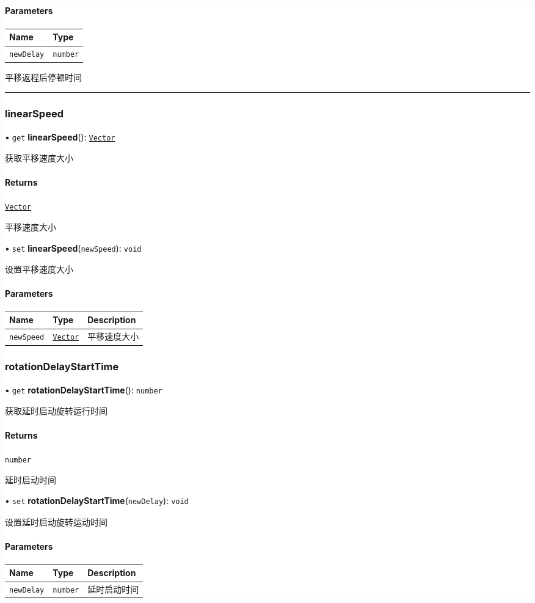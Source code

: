 #### Parameters

| Name | Type |
| :------ | :------ |
| `newDelay` | `number` |


平移返程后停顿时间

___

### linearSpeed <Score text="linearSpeed" /> 

• `get` **linearSpeed**(): [`Vector`](Type.Vector.md)

获取平移速度大小

#### Returns

[`Vector`](Type.Vector.md)

平移速度大小

• `set` **linearSpeed**(`newSpeed`): `void`

设置平移速度大小

#### Parameters

| Name | Type | Description |
| :------ | :------ | :------ |
| `newSpeed` | [`Vector`](Type.Vector.md) | 平移速度大小 |



### rotationDelayStartTime <Score text="rotationDelayStartTime" /> 

• `get` **rotationDelayStartTime**(): `number`

获取延时启动旋转运行时间

#### Returns

`number`

延时启动时间

• `set` **rotationDelayStartTime**(`newDelay`): `void`

设置延时启动旋转运动时间

#### Parameters

| Name | Type | Description |
| :------ | :------ | :------ |
| `newDelay` | `number` | 延时启动时间 |
